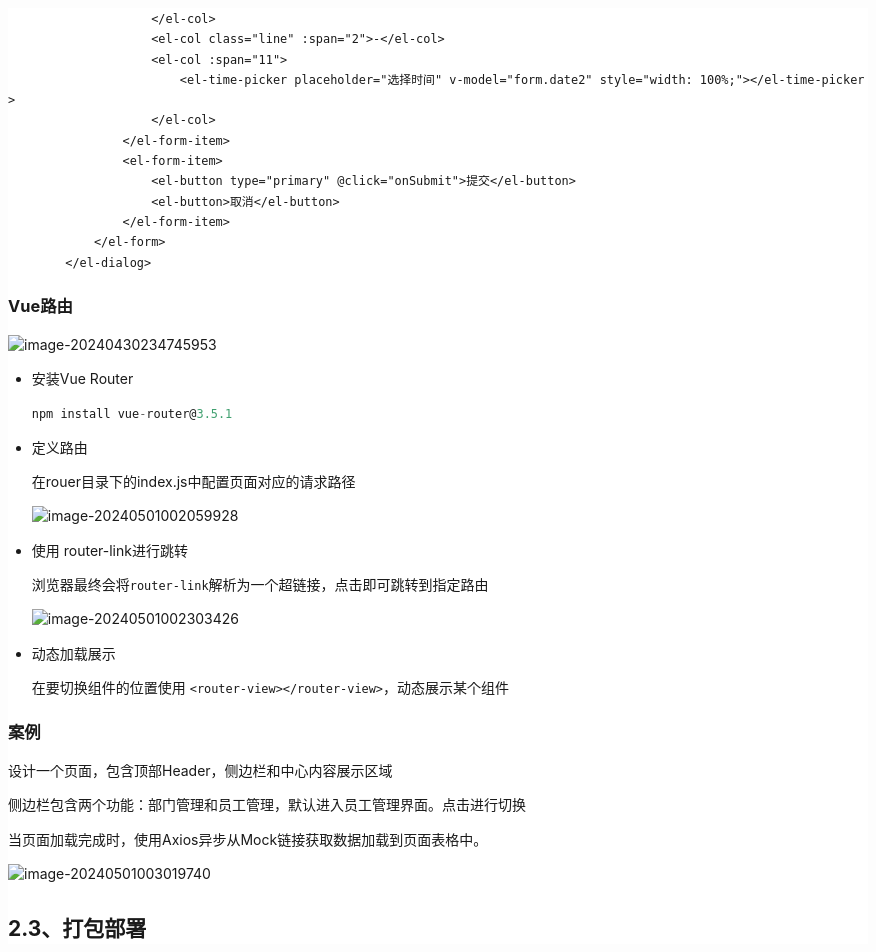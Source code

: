 ```vue
                    </el-col>
                    <el-col class="line" :span="2">-</el-col>
                    <el-col :span="11">
                        <el-time-picker placeholder="选择时间" v-model="form.date2" style="width: 100%;"></el-time-picker>
                    </el-col>
                </el-form-item>
                <el-form-item>
                    <el-button type="primary" @click="onSubmit">提交</el-button>
                    <el-button>取消</el-button>
                </el-form-item>
            </el-form>
        </el-dialog>
```



### Vue路由

![image-20240430234745953](https://gitee.com/cmyk359/img/raw/master/img/image-20240430234745953-2024-5-918:50:20.png)

- 安装Vue Router

  ```js
  npm install vue-router@3.5.1
  ```

- 定义路由

  在rouer目录下的index.js中配置页面对应的请求路径

  ![image-20240501002059928](https://gitee.com/cmyk359/img/raw/master/img/image-20240501002059928-2024-5-918:50:26.png)

- 使用 router-link进行跳转

  浏览器最终会将`router-link`解析为一个超链接，点击即可跳转到指定路由

  ![image-20240501002303426](https://gitee.com/cmyk359/img/raw/master/img/image-20240501002303426-2024-5-918:50:33.png)

- 动态加载展示

  在要切换组件的位置使用 `<router-view></router-view>`，动态展示某个组件

  

### 案例

设计一个页面，包含顶部Header，侧边栏和中心内容展示区域	

侧边栏包含两个功能：部门管理和员工管理，默认进入员工管理界面。点击进行切换

当页面加载完成时，使用Axios异步从Mock链接获取数据加载到页面表格中。

![image-20240501003019740](https://gitee.com/cmyk359/img/raw/master/img/image-20240501003019740-2024-5-918:50:36.png)

## 2.3、打包部署
